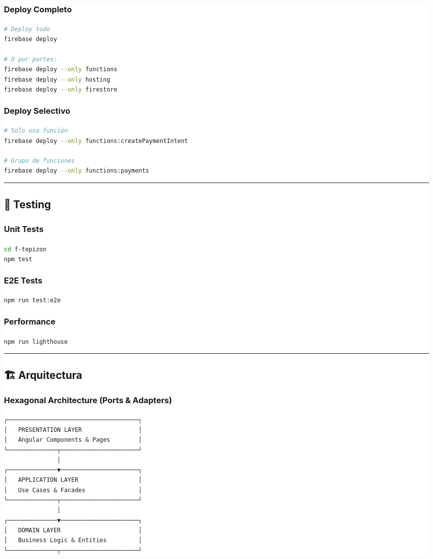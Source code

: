 ### Deploy Completo

```bash
# Deploy todo
firebase deploy

# O por partes:
firebase deploy --only functions
firebase deploy --only hosting
firebase deploy --only firestore
```

### Deploy Selectivo

```bash
# Solo una función
firebase deploy --only functions:createPaymentIntent

# Grupo de funciones
firebase deploy --only functions:payments
```

---

## 🧪 Testing

### Unit Tests

```bash
cd f-tepizon
npm test
```

### E2E Tests

```bash
npm run test:e2e
```

### Performance

```bash
npm run lighthouse
```

---

## 🏗️ Arquitectura

### Hexagonal Architecture (Ports & Adapters)

```
┌─────────────────────────────────────┐
│   PRESENTATION LAYER                │
│   Angular Components & Pages        │
└──────────────┬──────────────────────┘
               │
┌──────────────▼──────────────────────┐
│   APPLICATION LAYER                 │
│   Use Cases & Facades               │
└──────────────┬──────────────────────┘
               │
┌──────────────▼──────────────────────┐
│   DOMAIN LAYER                      │
│   Business Logic & Entities         │
└──────────────┬──────────────────────┘
```